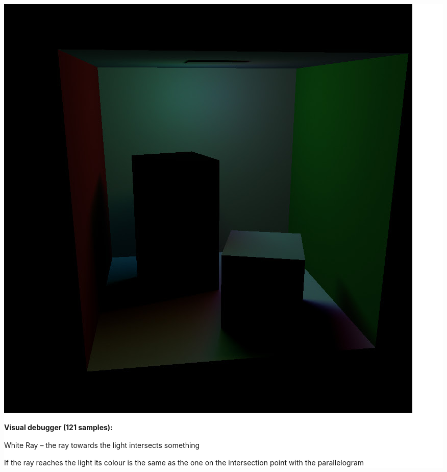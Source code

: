 ![image](./report_images/Denis/ParallelogramLightRender3.png)

**Visual debugger (121 samples):**

White Ray – the ray towards the light intersects something

If the ray reaches the light its colour is the same as the one on the intersection point with the parallelogram
